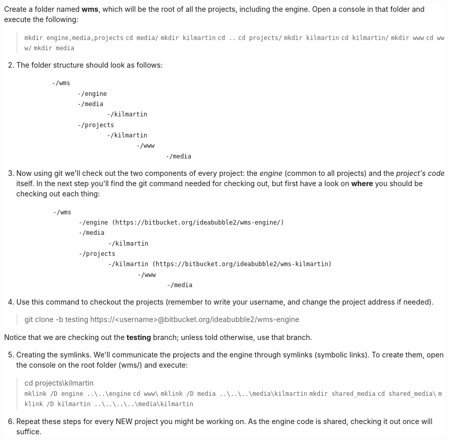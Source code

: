 Create a folder named **wms**, which will be the root of all the projects, including the engine. Open a console in that folder and execute the following:
> ``mkdir engine,media,projects``
> ``cd media/``
> ``mkdir kilmartin``
> ``cd ..``
> ``cd projects/``
> ``mkdir kilmartin``
> ``cd kilmartin/``
> ``mkdir www``
> ``cd www/``
> ``mkdir media``

2. The folder structure should look as follows:
>
                 -/wms
                        -/engine
                        -/media
                                -/kilmartin
                        -/projects
                                -/kilmartin
                                        -/www
                                                -/media

3. Now using git we'll check out the two components of every project: the *engine* (common to all projects) and the *project's code* itself. In the next step you'll find the git command needed for checking out, but first have a look on **where** you should be checking out each thing:

                 -/wms
                        -/engine (https://bitbucket.org/ideabubble2/wms-engine/)
                        -/media
                                -/kilmartin
                        -/projects
                                -/kilmartin (https://bitbucket.org/ideabubble2/wms-kilmartin)
                                        -/www
                                                -/media

5.  Use this command to checkout the projects (remember to write your username, and change the project address if needed).
> git clone -b testing https://\<username\>@bitbucket.org/ideabubble2/wms-engine

Notice that we are checking out the **testing** branch; unless told otherwise, use that branch.

5. Creating the symlinks. We'll communicate the projects and the engine through symlinks (symbolic links). To create them, open the console on the root folder (wms/) and execute:
> cd projects\kilmartin\
> ``mklink /D engine ..\..\engine``
> ``cd www\``
> ``mklink /D media ..\..\..\media\kilmartin``
> ``mkdir shared_media``
> ``cd shared_media\``
> ``mklink /D kilmartin ..\..\..\..\media\kilmartin``

6. Repeat these steps for every NEW project you might be working on. As the engine code is shared, checking it out once will suffice.
